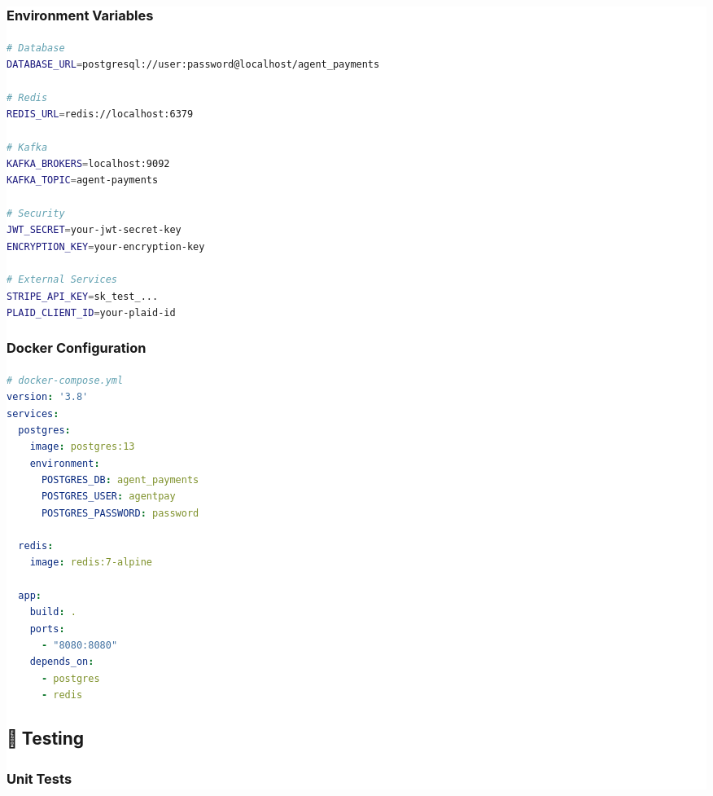 ### Environment Variables

```bash
# Database
DATABASE_URL=postgresql://user:password@localhost/agent_payments

# Redis
REDIS_URL=redis://localhost:6379

# Kafka
KAFKA_BROKERS=localhost:9092
KAFKA_TOPIC=agent-payments

# Security
JWT_SECRET=your-jwt-secret-key
ENCRYPTION_KEY=your-encryption-key

# External Services
STRIPE_API_KEY=sk_test_...
PLAID_CLIENT_ID=your-plaid-id
```

### Docker Configuration

```yaml
# docker-compose.yml
version: '3.8'
services:
  postgres:
    image: postgres:13
    environment:
      POSTGRES_DB: agent_payments
      POSTGRES_USER: agentpay
      POSTGRES_PASSWORD: password

  redis:
    image: redis:7-alpine

  app:
    build: .
    ports:
      - "8080:8080"
    depends_on:
      - postgres
      - redis
```

## 🧪 Testing

### Unit Tests
